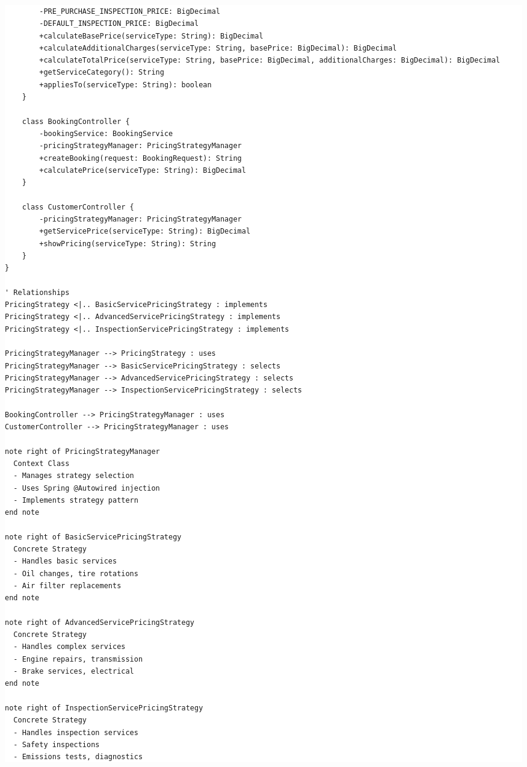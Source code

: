 ```plantuml
        -PRE_PURCHASE_INSPECTION_PRICE: BigDecimal
        -DEFAULT_INSPECTION_PRICE: BigDecimal
        +calculateBasePrice(serviceType: String): BigDecimal
        +calculateAdditionalCharges(serviceType: String, basePrice: BigDecimal): BigDecimal
        +calculateTotalPrice(serviceType: String, basePrice: BigDecimal, additionalCharges: BigDecimal): BigDecimal
        +getServiceCategory(): String
        +appliesTo(serviceType: String): boolean
    }
    
    class BookingController {
        -bookingService: BookingService
        -pricingStrategyManager: PricingStrategyManager
        +createBooking(request: BookingRequest): String
        +calculatePrice(serviceType: String): BigDecimal
    }
    
    class CustomerController {
        -pricingStrategyManager: PricingStrategyManager
        +getServicePrice(serviceType: String): BigDecimal
        +showPricing(serviceType: String): String
    }
}

' Relationships
PricingStrategy <|.. BasicServicePricingStrategy : implements
PricingStrategy <|.. AdvancedServicePricingStrategy : implements
PricingStrategy <|.. InspectionServicePricingStrategy : implements

PricingStrategyManager --> PricingStrategy : uses
PricingStrategyManager --> BasicServicePricingStrategy : selects
PricingStrategyManager --> AdvancedServicePricingStrategy : selects
PricingStrategyManager --> InspectionServicePricingStrategy : selects

BookingController --> PricingStrategyManager : uses
CustomerController --> PricingStrategyManager : uses

note right of PricingStrategyManager
  Context Class
  - Manages strategy selection
  - Uses Spring @Autowired injection
  - Implements strategy pattern
end note

note right of BasicServicePricingStrategy
  Concrete Strategy
  - Handles basic services
  - Oil changes, tire rotations
  - Air filter replacements
end note

note right of AdvancedServicePricingStrategy
  Concrete Strategy
  - Handles complex services
  - Engine repairs, transmission
  - Brake services, electrical
end note

note right of InspectionServicePricingStrategy
  Concrete Strategy
  - Handles inspection services
  - Safety inspections
  - Emissions tests, diagnostics
```